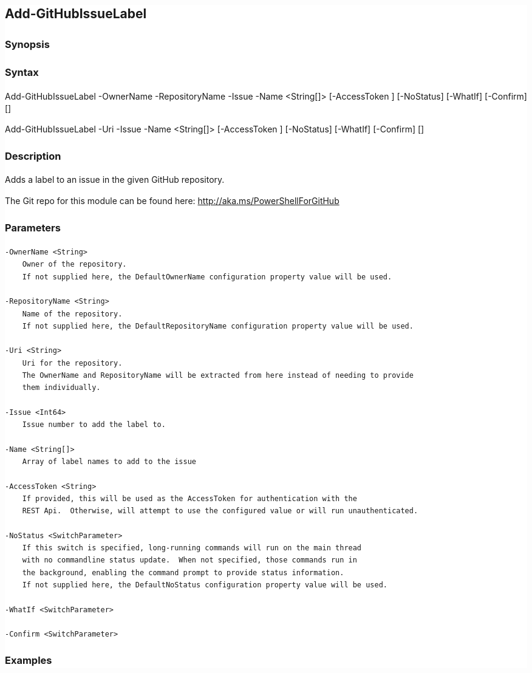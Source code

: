 ## Add-GitHubIssueLabel

### Synopsis



### Syntax

Add-GitHubIssueLabel -OwnerName <String> -RepositoryName <String> -Issue <Int64> -Name <String[]> [-AccessToken <String>] [-NoStatus] [-WhatIf] [-Confirm] [<CommonParameters>]

Add-GitHubIssueLabel -Uri <String> -Issue <Int64> -Name <String[]> [-AccessToken <String>] [-NoStatus] [-WhatIf] [-Confirm] [<CommonParameters>]

### Description

Adds a label to an issue in the given GitHub repository.

The Git repo for this module can be found here: http://aka.ms/PowerShellForGitHub

### Parameters

	-OwnerName <String>
	    Owner of the repository.
	    If not supplied here, the DefaultOwnerName configuration property value will be used.

	-RepositoryName <String>
	    Name of the repository.
	    If not supplied here, the DefaultRepositoryName configuration property value will be used.

	-Uri <String>
	    Uri for the repository.
	    The OwnerName and RepositoryName will be extracted from here instead of needing to provide
	    them individually.

	-Issue <Int64>
	    Issue number to add the label to.

	-Name <String[]>
	    Array of label names to add to the issue

	-AccessToken <String>
	    If provided, this will be used as the AccessToken for authentication with the
	    REST Api.  Otherwise, will attempt to use the configured value or will run unauthenticated.

	-NoStatus <SwitchParameter>
	    If this switch is specified, long-running commands will run on the main thread
	    with no commandline status update.  When not specified, those commands run in
	    the background, enabling the command prompt to provide status information.
	    If not supplied here, the DefaultNoStatus configuration property value will be used.

	-WhatIf <SwitchParameter>

	-Confirm <SwitchParameter>

### Examples
